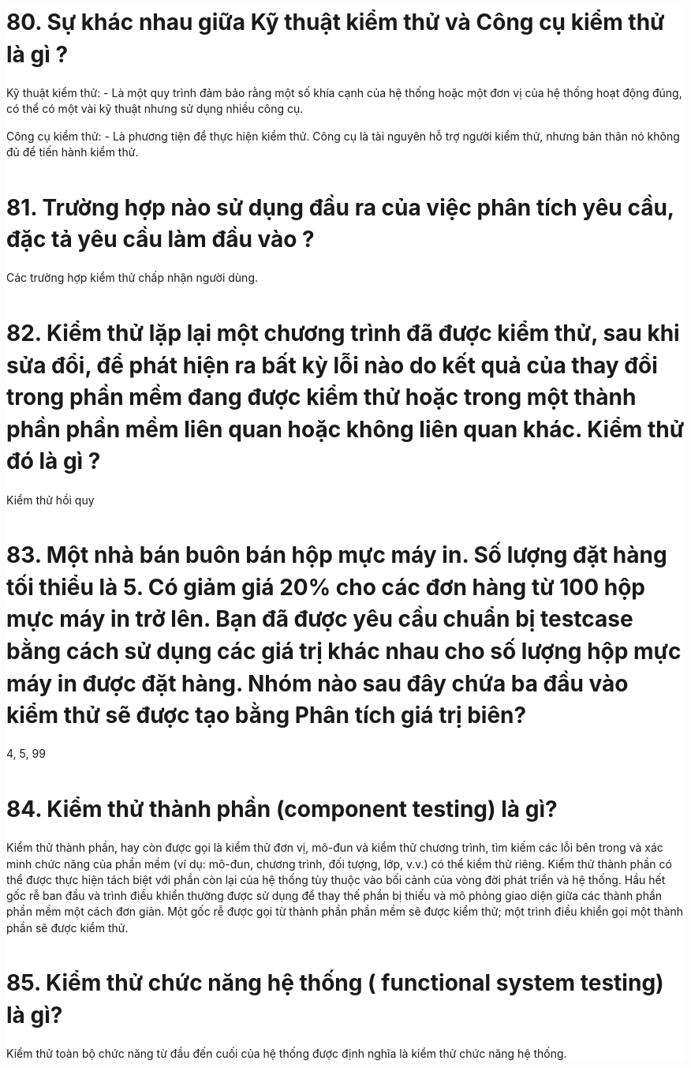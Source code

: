 # 80. Sự khác nhau giữa Kỹ thuật kiểm thử và Công cụ kiểm thử là gì ?

Kỹ thuật kiểm thử: - Là một quy trình đảm bảo rằng một số khía cạnh của hệ thống hoặc một đơn vị của hệ thống hoạt động đúng, có thể có một vài kỹ thuật nhưng sử dụng nhiều công cụ.

Công cụ kiểm thử: - Là phương tiện để thực hiện kiểm thử. Công cụ là tài nguyên hỗ trợ người kiểm thử, nhưng bản thân nó không đủ để tiến hành kiểm thử. 

# 81. Trường hợp nào sử dụng đầu ra của việc phân tích yêu cầu, đặc tả yêu cầu làm đầu vào ? 

Các trường hợp kiểm thử chấp nhận người dùng.

# 82. Kiểm thử lặp lại một chương trình đã được kiểm thử, sau khi sửa đổi, để phát hiện ra bất kỳ lỗi nào do kết quả của thay đổi trong phần mềm đang được kiểm thử hoặc trong một thành phần phần mềm liên quan hoặc không liên quan khác. Kiểm thử đó là gì ? 

Kiểm thử hồi quy

# 83. Một nhà bán buôn bán hộp mực máy in. Số lượng đặt hàng tối thiểu là 5. Có giảm giá 20% cho các đơn hàng từ 100 hộp mực máy in trở lên. Bạn đã được yêu cầu chuẩn bị testcase bằng cách sử dụng các giá trị khác nhau cho số lượng hộp mực máy in được đặt hàng. Nhóm nào sau đây chứa ba đầu vào kiểm thử sẽ được tạo bằng Phân tích giá trị biên?

4, 5, 99

# 84. Kiểm thử thành phần (component testing) là gì?

Kiểm thử thành phần, hay còn được gọi là kiểm thử đơn vị, mô-đun và kiểm thử chương trình, tìm kiếm các lỗi bên trong và xác minh chức năng của phần mềm (ví dụ: mô-đun, chương trình, đối tượng, lớp, v.v.) có thể kiểm thử riêng. Kiểm thử thành phần có thể được thực hiện tách biệt với phần còn lại của hệ thống tùy thuộc vào bối cảnh của vòng đời phát triển và hệ thống. Hầu hết gốc rễ ban đầu và trình điều khiển thường được sử dụng để thay thế phần bị thiếu và mô phỏng giao diện giữa các thành phần phần mềm một cách đơn giản. Một gốc rễ được gọi từ thành phần phần mềm sẽ được kiểm thử; một trình điều khiển gọi một thành phần sẽ được kiểm thử.

# 85. Kiểm thử chức năng hệ thống ( functional system testing)  là gì?

Kiểm thử toàn bộ chức năng từ đầu đến cuối của hệ thống được định nghĩa là kiểm thử chức năng hệ thống.
